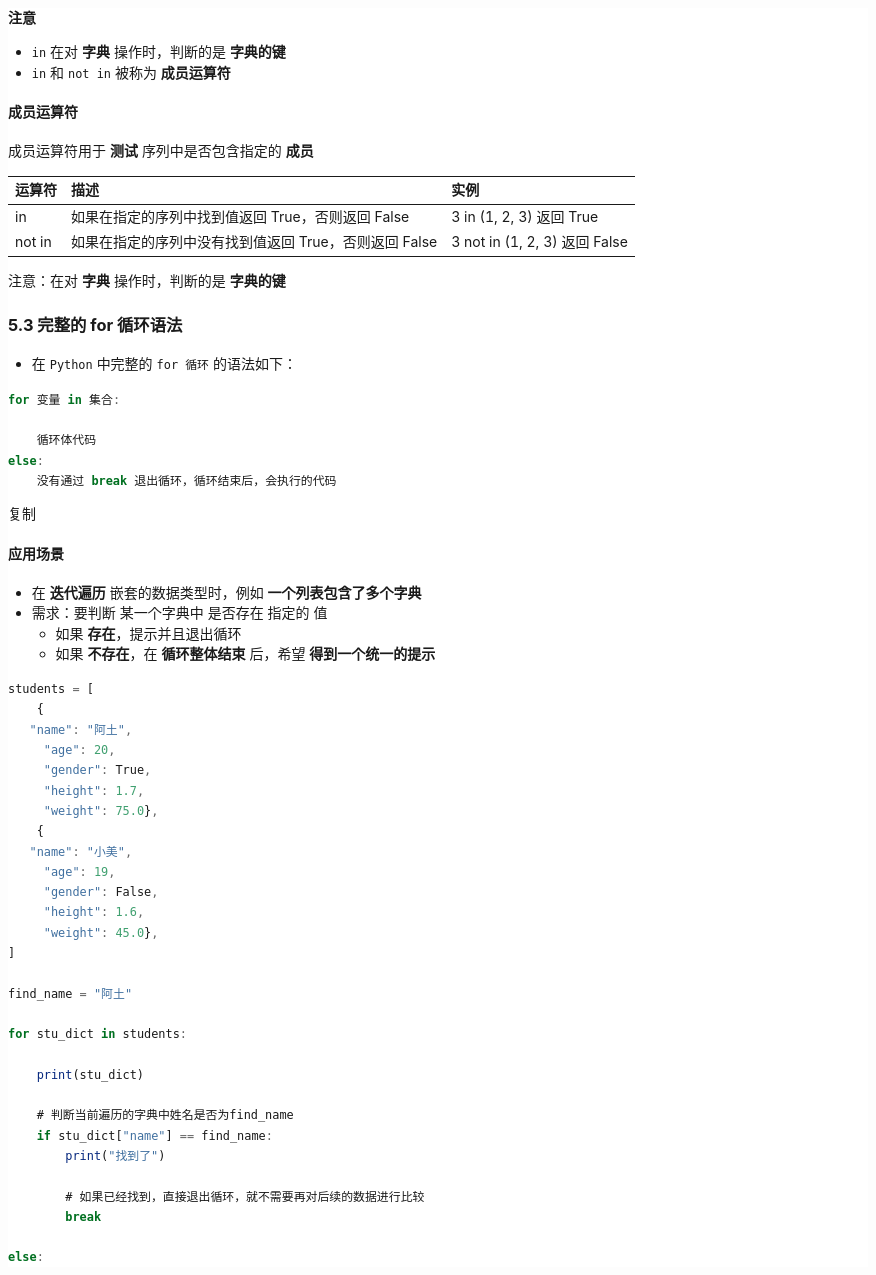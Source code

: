 **注意**

- `in` 在对 **字典** 操作时，判断的是 **字典的键**
- `in` 和 `not in` 被称为 **成员运算符**

#### 成员运算符

成员运算符用于 **测试** 序列中是否包含指定的 **成员**

| 运算符 | 描述                                                  | 实例                          |
| :----- | :---------------------------------------------------- | :---------------------------- |
| in     | 如果在指定的序列中找到值返回 True，否则返回 False     | 3 in (1, 2, 3) 返回 True      |
| not in | 如果在指定的序列中没有找到值返回 True，否则返回 False | 3 not in (1, 2, 3) 返回 False |

注意：在对 **字典** 操作时，判断的是 **字典的键**

### 5.3 完整的 for 循环语法

- 在 `Python` 中完整的 `for 循环` 的语法如下：

```javascript
for 变量 in 集合:
    
    循环体代码
else:
    没有通过 break 退出循环，循环结束后，会执行的代码
```

复制

#### 应用场景

- 在 **迭代遍历** 嵌套的数据类型时，例如 **一个列表包含了多个字典**
- 需求：要判断 某一个字典中 是否存在 指定的 值 
  - 如果 **存在**，提示并且退出循环
  - 如果 **不存在**，在 **循环整体结束** 后，希望 **得到一个统一的提示**

```javascript
students = [
    {
   "name": "阿土",
     "age": 20,
     "gender": True,
     "height": 1.7,
     "weight": 75.0},
    {
   "name": "小美",
     "age": 19,
     "gender": False,
     "height": 1.6,
     "weight": 45.0},
]

find_name = "阿土"

for stu_dict in students:

    print(stu_dict)

    # 判断当前遍历的字典中姓名是否为find_name
    if stu_dict["name"] == find_name:
        print("找到了")

        # 如果已经找到，直接退出循环，就不需要再对后续的数据进行比较
        break

else:
```